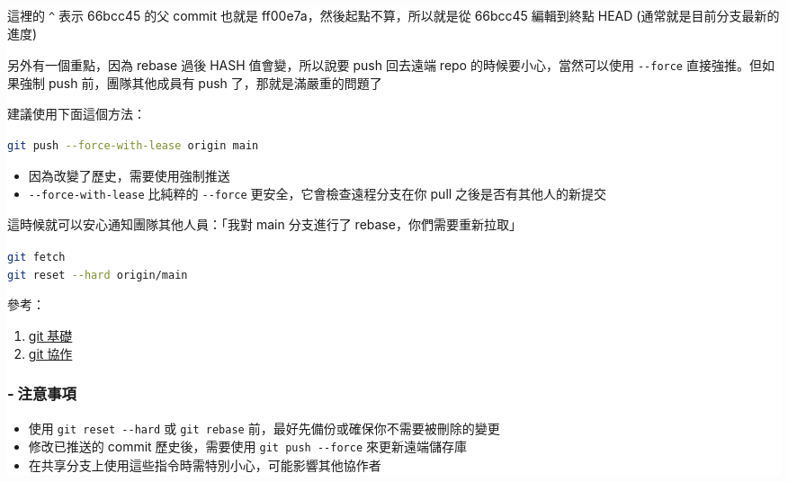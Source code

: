 這裡的 `^` 表示 66bcc45 的父 commit 也就是 ff00e7a，然後起點不算，所以就是從 66bcc45 編輯到終點 HEAD (通常就是目前分支最新的進度)

另外有一個重點，因為 rebase 過後 HASH 值會變，所以說要 push 回去遠端 repo 的時候要小心，當然可以使用 `--force` 直接強推。但如果強制 push 前，團隊其他成員有 push 了，那就是滿嚴重的問題了

建議使用下面這個方法：

```bash
git push --force-with-lease origin main
```

- 因為改變了歷史，需要使用強制推送
- `--force-with-lease` 比純粹的 `--force` 更安全，它會檢查遠程分支在你 pull 之後是否有其他人的新提交

這時候就可以安心通知團隊其他人員：「我對 main 分支進行了 rebase，你們需要重新拉取」

```bash
git fetch
git reset --hard origin/main
```

參考：

1. [git 基礎](git%20基礎.md)
2. [git 協作](git%20協作.md)

### - 注意事項

- 使用 `git reset --hard` 或 `git rebase` 前，最好先備份或確保你不需要被刪除的變更
- 修改已推送的 commit 歷史後，需要使用 `git push --force` 來更新遠端儲存庫
- 在共享分支上使用這些指令時需特別小心，可能影響其他協作者

